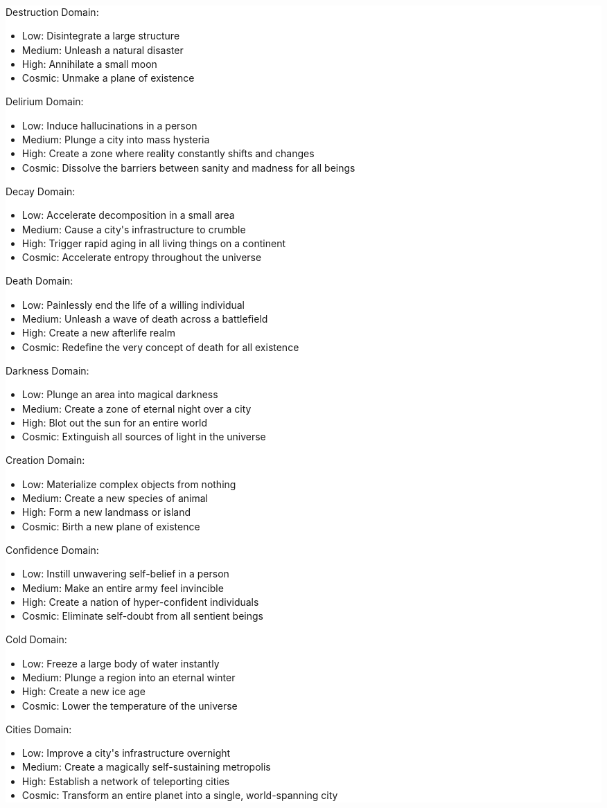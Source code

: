 Destruction Domain:

* Low: Disintegrate a large structure
* Medium: Unleash a natural disaster
* High: Annihilate a small moon
* Cosmic: Unmake a plane of existence

Delirium Domain:

* Low: Induce hallucinations in a person
* Medium: Plunge a city into mass hysteria
* High: Create a zone where reality constantly shifts and changes
* Cosmic: Dissolve the barriers between sanity and madness for all beings

Decay Domain:

* Low: Accelerate decomposition in a small area
* Medium: Cause a city's infrastructure to crumble
* High: Trigger rapid aging in all living things on a continent
* Cosmic: Accelerate entropy throughout the universe

Death Domain:

* Low: Painlessly end the life of a willing individual
* Medium: Unleash a wave of death across a battlefield
* High: Create a new afterlife realm
* Cosmic: Redefine the very concept of death for all existence

Darkness Domain:

* Low: Plunge an area into magical darkness
* Medium: Create a zone of eternal night over a city
* High: Blot out the sun for an entire world
* Cosmic: Extinguish all sources of light in the universe

Creation Domain:

* Low: Materialize complex objects from nothing
* Medium: Create a new species of animal
* High: Form a new landmass or island
* Cosmic: Birth a new plane of existence

Confidence Domain:

* Low: Instill unwavering self-belief in a person
* Medium: Make an entire army feel invincible
* High: Create a nation of hyper-confident individuals
* Cosmic: Eliminate self-doubt from all sentient beings

Cold Domain:

* Low: Freeze a large body of water instantly
* Medium: Plunge a region into an eternal winter
* High: Create a new ice age
* Cosmic: Lower the temperature of the universe

Cities Domain:

* Low: Improve a city's infrastructure overnight
* Medium: Create a magically self-sustaining metropolis
* High: Establish a network of teleporting cities
* Cosmic: Transform an entire planet into a single, world-spanning city
